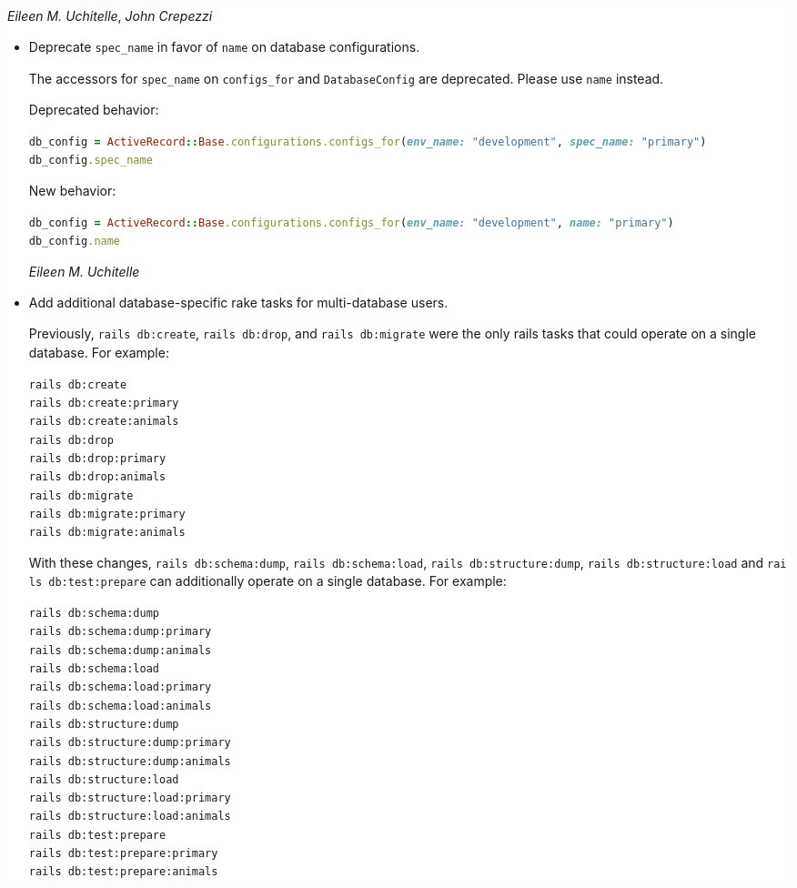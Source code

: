   _Eileen M. Uchitelle_, _John Crepezzi_

- Deprecate `spec_name` in favor of `name` on database configurations.

  The accessors for `spec_name` on `configs_for` and `DatabaseConfig` are deprecated. Please use `name` instead.

  Deprecated behavior:

  ```ruby
  db_config = ActiveRecord::Base.configurations.configs_for(env_name: "development", spec_name: "primary")
  db_config.spec_name
  ```

  New behavior:

  ```ruby
  db_config = ActiveRecord::Base.configurations.configs_for(env_name: "development", name: "primary")
  db_config.name
  ```

  _Eileen M. Uchitelle_

- Add additional database-specific rake tasks for multi-database users.

  Previously, `rails db:create`, `rails db:drop`, and `rails db:migrate` were the only rails tasks that could operate on a single
  database. For example:

  ```
  rails db:create
  rails db:create:primary
  rails db:create:animals
  rails db:drop
  rails db:drop:primary
  rails db:drop:animals
  rails db:migrate
  rails db:migrate:primary
  rails db:migrate:animals
  ```

  With these changes, `rails db:schema:dump`, `rails db:schema:load`, `rails db:structure:dump`, `rails db:structure:load` and
  `rails db:test:prepare` can additionally operate on a single database. For example:

  ```
  rails db:schema:dump
  rails db:schema:dump:primary
  rails db:schema:dump:animals
  rails db:schema:load
  rails db:schema:load:primary
  rails db:schema:load:animals
  rails db:structure:dump
  rails db:structure:dump:primary
  rails db:structure:dump:animals
  rails db:structure:load
  rails db:structure:load:primary
  rails db:structure:load:animals
  rails db:test:prepare
  rails db:test:prepare:primary
  rails db:test:prepare:animals
  ```

